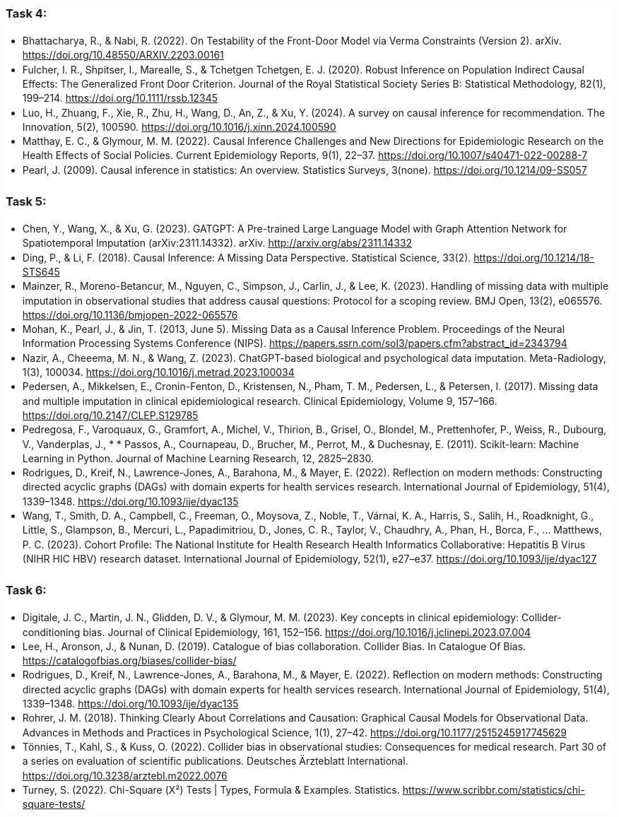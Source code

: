 ### Task 4:
* Bhattacharya, R., & Nabi, R. (2022). On Testability of the Front-Door Model via Verma Constraints (Version 2). arXiv. https://doi.org/10.48550/ARXIV.2203.00161
* Fulcher, I. R., Shpitser, I., Marealle, S., & Tchetgen Tchetgen, E. J. (2020). Robust Inference on Population Indirect Causal Effects: The Generalized Front Door Criterion. Journal of the Royal Statistical Society Series B: Statistical Methodology, 82(1), 199–214. https://doi.org/10.1111/rssb.12345
* Luo, H., Zhuang, F., Xie, R., Zhu, H., Wang, D., An, Z., & Xu, Y. (2024). A survey on causal inference for recommendation. The Innovation, 5(2), 100590. https://doi.org/10.1016/j.xinn.2024.100590
* Matthay, E. C., & Glymour, M. M. (2022). Causal Inference Challenges and New Directions for Epidemiologic Research on the Health Effects of Social Policies. Current Epidemiology Reports, 9(1), 22–37. https://doi.org/10.1007/s40471-022-00288-7
* Pearl, J. (2009). Causal inference in statistics: An overview. Statistics Surveys, 3(none). https://doi.org/10.1214/09-SS057

### Task 5:
* Chen, Y., Wang, X., & Xu, G. (2023). GATGPT: A Pre-trained Large Language Model with Graph Attention Network for Spatiotemporal Imputation (arXiv:2311.14332). arXiv. http://arxiv.org/abs/2311.14332
* Ding, P., & Li, F. (2018). Causal Inference: A Missing Data Perspective. Statistical Science, 33(2). https://doi.org/10.1214/18-STS645
* Mainzer, R., Moreno-Betancur, M., Nguyen, C., Simpson, J., Carlin, J., & Lee, K. (2023). Handling of missing data with multiple imputation in observational studies that address causal questions: Protocol for a scoping review. BMJ Open, 13(2), e065576. https://doi.org/10.1136/bmjopen-2022-065576
* Mohan, K., Pearl, J., & Jin, T. (2013, June 5). Missing Data as a Causal Inference Problem. Proceedings of the Neural Information Processing Systems Conference (NIPS). https://papers.ssrn.com/sol3/papers.cfm?abstract_id=2343794
* Nazir, A., Cheeema, M. N., & Wang, Z. (2023). ChatGPT-based biological and psychological data imputation. Meta-Radiology, 1(3), 100034. https://doi.org/10.1016/j.metrad.2023.100034
* Pedersen, A., Mikkelsen, E., Cronin-Fenton, D., Kristensen, N., Pham, T. M., Pedersen, L., & Petersen, I. (2017). Missing data and multiple imputation in clinical epidemiological research. Clinical Epidemiology, Volume 9, 157–166. https://doi.org/10.2147/CLEP.S129785
* Pedregosa, F., Varoquaux, G., Gramfort, A., Michel, V., Thirion, B., Grisel, O., Blondel, M., Prettenhofer, P., Weiss, R., Dubourg, V., Vanderplas, J., * * Passos, A., Cournapeau, D., Brucher, M., Perrot, M., & Duchesnay, E. (2011). Scikit-learn: Machine Learning in Python. Journal of Machine Learning Research, 12, 2825–2830.
* Rodrigues, D., Kreif, N., Lawrence-Jones, A., Barahona, M., & Mayer, E. (2022). Reflection on modern methods: Constructing directed acyclic graphs (DAGs) with domain experts for health services research. International Journal of Epidemiology, 51(4), 1339–1348. https://doi.org/10.1093/ije/dyac135
* Wang, T., Smith, D. A., Campbell, C., Freeman, O., Moysova, Z., Noble, T., Várnai, K. A., Harris, S., Salih, H., Roadknight, G., Little, S., Glampson, B., Mercuri, L., Papadimitriou, D., Jones, C. R., Taylor, V., Chaudhry, A., Phan, H., Borca, F., … Matthews, P. C. (2023). Cohort Profile: The National Institute for Health Research Health Informatics Collaborative: Hepatitis B Virus (NIHR HIC HBV) research dataset. International Journal of Epidemiology, 52(1), e27–e37. https://doi.org/10.1093/ije/dyac127

### Task 6:
* Digitale, J. C., Martin, J. N., Glidden, D. V., & Glymour, M. M. (2023). Key concepts in clinical epidemiology: Collider-conditioning bias. Journal of Clinical Epidemiology, 161, 152–156. https://doi.org/10.1016/j.jclinepi.2023.07.004
* Lee, H., Aronson, J., & Nunan, D. (2019). Catalogue of bias collaboration. Collider Bias. In Catalogue Of Bias. https://catalogofbias.org/biases/collider-bias/
* Rodrigues, D., Kreif, N., Lawrence-Jones, A., Barahona, M., & Mayer, E. (2022). Reflection on modern methods: Constructing directed acyclic graphs (DAGs) with domain experts for health services research. International Journal of Epidemiology, 51(4), 1339–1348. https://doi.org/10.1093/ije/dyac135
* Rohrer, J. M. (2018). Thinking Clearly About Correlations and Causation: Graphical Causal Models for Observational Data. Advances in Methods and Practices in Psychological Science, 1(1), 27–42. https://doi.org/10.1177/2515245917745629
* Tönnies, T., Kahl, S., & Kuss, O. (2022). Collider bias in observational studies: Consequences for medical research. Part 30 of a series on evaluation of scientific publications. Deutsches Ärzteblatt International. https://doi.org/10.3238/arztebl.m2022.0076
* Turney, S. (2022). Chi-Square (Χ²) Tests | Types, Formula & Examples. Statistics. https://www.scribbr.com/statistics/chi-square-tests/